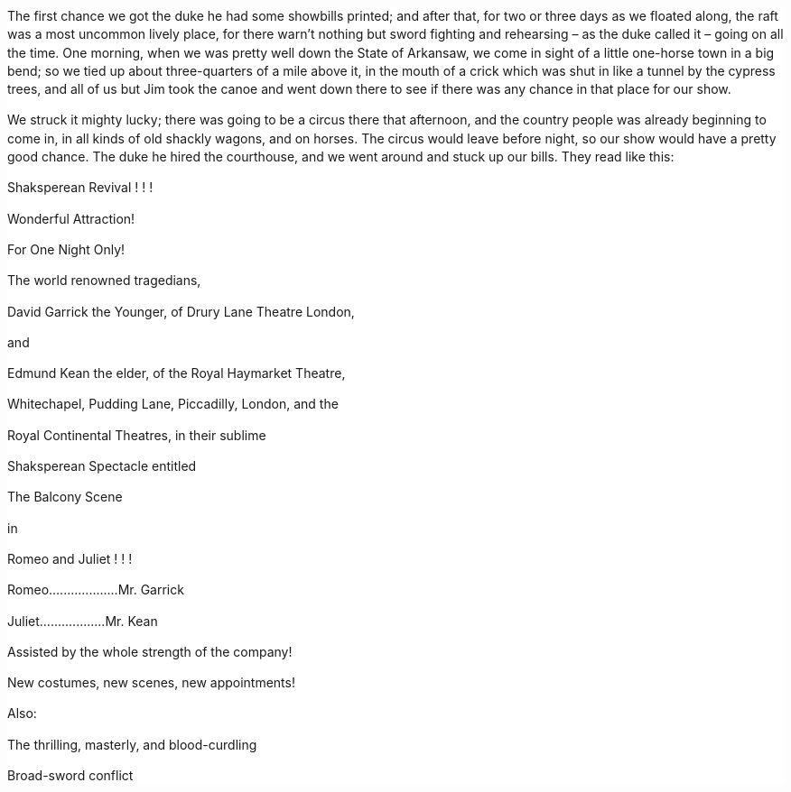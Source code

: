 



The first chance we got the duke he had some showbills printed; and after that, for two or three days as we floated along, the raft was a most uncommon lively place, for there warn’t nothing but sword fighting and rehearsing – as the duke called it – going on all the time. One morning, when we was pretty well down the State of Arkansaw, we come in sight of a little one-horse town in a big bend; so we tied up about three-quarters of a mile above it, in the mouth of a crick which was shut in like a tunnel by the cypress trees, and all of us but Jim took the canoe and went down there to see if there was any chance in that place for our show.







We struck it mighty lucky; there was going to be a circus there that afternoon, and the country people was already beginning to come in, in all kinds of old shackly wagons, and on horses. The circus would leave before night, so our show would have a pretty good chance. The duke he hired the courthouse, and we went around and stuck up our bills. They read like this:







Shaksperean Revival ! ! !

 Wonderful Attraction!

 For One Night Only!

 The world renowned tragedians,

 David Garrick the Younger, of Drury Lane Theatre London,

 and

 Edmund Kean the elder, of the Royal Haymarket Theatre,

 Whitechapel, Pudding Lane, Piccadilly, London, and the

 Royal Continental Theatres, in their sublime

 Shaksperean Spectacle entitled

 The Balcony Scene

 in

 Romeo and Juliet ! ! !

 Romeo…................Mr. Garrick

 Juliet…...............Mr. Kean

 Assisted by the whole strength of the company!

 New costumes, new scenes, new appointments!

 Also:

 The thrilling, masterly, and blood-curdling

 Broad-sword conflict

